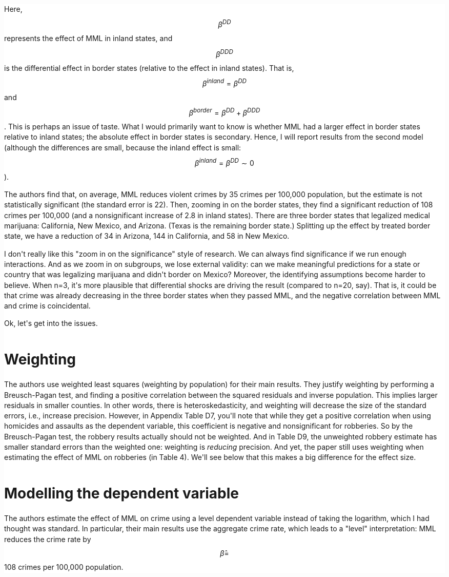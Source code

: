 Here, $$\beta^{DD}$$ represents the effect of MML in inland states, and $$\beta^{DDD}$$ is the differential effect in border states (relative to the effect in inland states). That is, $$\beta^{inland} = \beta^{DD}$$ and $$\beta^{border} = \beta^{DD} + \beta^{DDD}$$.
This is perhaps an issue of taste. What I would primarily want to know is whether MML had a larger effect in border states relative to inland states; the absolute effect in border states is secondary.
Hence, I will report results from the second model (although the differences are small, because the inland effect is small: $$\beta^{inland} = \beta^{DD} \sim 0$$).

The authors find that, on average, MML reduces violent crimes by 35 crimes per 100,000 population, but the estimate is not statistically significant (the standard error is 22).
Then, zooming in on the border states, they find a significant reduction of 108 crimes per 100,000 (and a nonsignificant increase of 2.8 in inland states).
There are three border states that legalized medical marijuana: California, New Mexico, and Arizona. (Texas is the remaining border state.)
Splitting up the effect by treated border state, we have a reduction of 34 in Arizona, 144 in California, and 58 in New Mexico.

I don't really like this "zoom in on the significance" style of research. We can always find significance if we run enough interactions.
And as we zoom in on subgroups, we lose external validity: can we make meaningful predictions for a state or country that was legalizing marijuana and didn't border on Mexico?
Moreover, the identifying assumptions become harder to believe. When n=3, it's more plausible that differential shocks are driving the result (compared to n=20, say). That is, it could be that crime was already decreasing in the three border states when they passed MML, and the negative correlation between MML and crime is coincidental.



Ok, let's get into the issues.

Weighting
=========

The authors use weighted least squares (weighting by population) for their main results.
They justify weighting by performing a Breusch-Pagan test, and finding a positive correlation between the squared residuals and inverse population. This implies larger residuals in smaller counties. In other words, there is heteroskedasticity, and weighting will decrease the size of the standard errors, i.e., increase precision. However, in Appendix Table D7, you'll note that while they get a positive correlation when using homicides and assaults as the dependent variable, this coefficient is negative and nonsignificant for robberies.
So by the Breusch-Pagan test, the robbery results actually should not be weighted.
And in Table D9, the unweighted robbery estimate has smaller standard errors than the weighted one: weighting is *reducing* precision.
And yet, the paper still uses weighting when estimating the effect of MML on robberies (in Table 4).
We'll see below that this makes a big difference for the effect size.

Modelling the dependent variable
============================

The authors estimate the effect of MML on crime using a level dependent variable instead of taking the logarithm, which I had thought was standard.
In particular, their main results use the aggregate crime rate, which leads to a "level" interpretation: MML reduces the crime rate by $$\hat{\beta}=$$ 108 crimes per 100,000 population.
